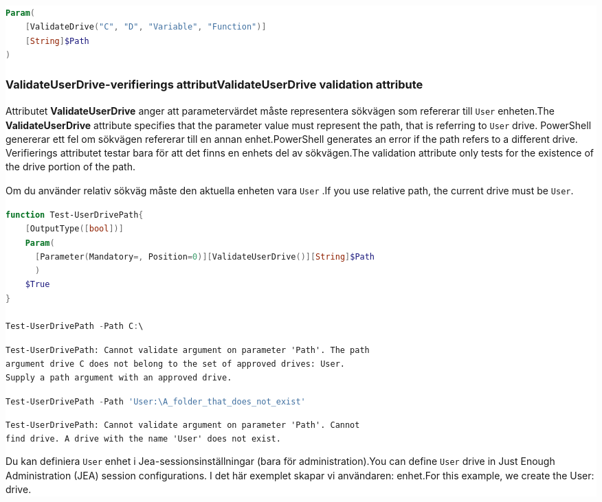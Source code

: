 ```powershell
Param(
    [ValidateDrive("C", "D", "Variable", "Function")]
    [String]$Path
)
```

### <a name="validateuserdrive-validation-attribute"></a><span data-ttu-id="5406c-290">ValidateUserDrive-verifierings attribut</span><span class="sxs-lookup"><span data-stu-id="5406c-290">ValidateUserDrive validation attribute</span></span>

<span data-ttu-id="5406c-291">Attributet **ValidateUserDrive** anger att parametervärdet måste representera sökvägen som refererar till `User` enheten.</span><span class="sxs-lookup"><span data-stu-id="5406c-291">The **ValidateUserDrive** attribute specifies that the parameter value must represent the path, that is referring to `User` drive.</span></span> <span data-ttu-id="5406c-292">PowerShell genererar ett fel om sökvägen refererar till en annan enhet.</span><span class="sxs-lookup"><span data-stu-id="5406c-292">PowerShell generates an error if the path refers to a different drive.</span></span> <span data-ttu-id="5406c-293">Verifierings attributet testar bara för att det finns en enhets del av sökvägen.</span><span class="sxs-lookup"><span data-stu-id="5406c-293">The validation attribute only tests for the existence of the drive portion of the path.</span></span>

<span data-ttu-id="5406c-294">Om du använder relativ sökväg måste den aktuella enheten vara `User` .</span><span class="sxs-lookup"><span data-stu-id="5406c-294">If you use relative path, the current drive must be `User`.</span></span>

```powershell
function Test-UserDrivePath{
    [OutputType([bool])]
    Param(
      [Parameter(Mandatory=, Position=0)][ValidateUserDrive()][String]$Path
      )
    $True
}

Test-UserDrivePath -Path C:\
```

```Output
Test-UserDrivePath: Cannot validate argument on parameter 'Path'. The path
argument drive C does not belong to the set of approved drives: User.
Supply a path argument with an approved drive.
```

```powershell
Test-UserDrivePath -Path 'User:\A_folder_that_does_not_exist'
```

```Output
Test-UserDrivePath: Cannot validate argument on parameter 'Path'. Cannot
find drive. A drive with the name 'User' does not exist.
```

<span data-ttu-id="5406c-295">Du kan definiera `User` enhet i Jea-sessionsinställningar (bara för administration).</span><span class="sxs-lookup"><span data-stu-id="5406c-295">You can define `User` drive in Just Enough Administration (JEA) session configurations.</span></span> <span data-ttu-id="5406c-296">I det här exemplet skapar vi användaren: enhet.</span><span class="sxs-lookup"><span data-stu-id="5406c-296">For this example, we create the User: drive.</span></span>
